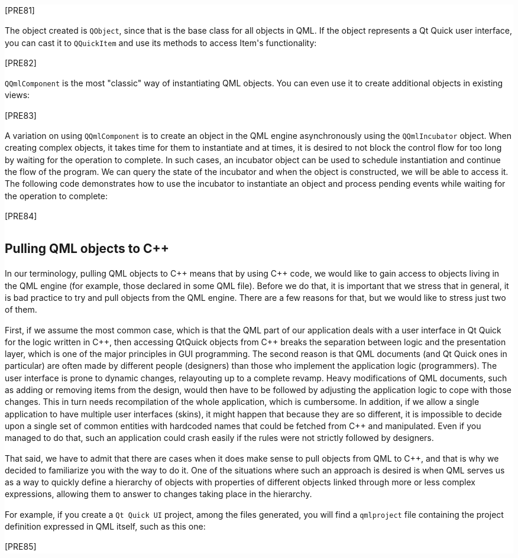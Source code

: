 [PRE81]

The object created is `QObject`, since that is the base class for all objects in QML. If the object represents a Qt Quick user interface, you can cast it to `QQuickItem` and use its methods to access Item's functionality:

[PRE82]

`QQmlComponent` is the most "classic" way of instantiating QML objects. You can even use it to create additional objects in existing views:

[PRE83]

A variation on using `QQmlComponent` is to create an object in the QML engine asynchronously using the `QQmlIncubator` object. When creating complex objects, it takes time for them to instantiate and at times, it is desired to not block the control flow for too long by waiting for the operation to complete. In such cases, an incubator object can be used to schedule instantiation and continue the flow of the program. We can query the state of the incubator and when the object is constructed, we will be able to access it. The following code demonstrates how to use the incubator to instantiate an object and process pending events while waiting for the operation to complete:

[PRE84]

## Pulling QML objects to C++

In our terminology, pulling QML objects to C++ means that by using C++ code, we would like to gain access to objects living in the QML engine (for example, those declared in some QML file). Before we do that, it is important that we stress that in general, it is bad practice to try and pull objects from the QML engine. There are a few reasons for that, but we would like to stress just two of them.

First, if we assume the most common case, which is that the QML part of our application deals with a user interface in Qt Quick for the logic written in C++, then accessing QtQuick objects from C++ breaks the separation between logic and the presentation layer, which is one of the major principles in GUI programming. The second reason is that QML documents (and Qt Quick ones in particular) are often made by different people (designers) than those who implement the application logic (programmers). The user interface is prone to dynamic changes, relayouting up to a complete revamp. Heavy modifications of QML documents, such as adding or removing items from the design, would then have to be followed by adjusting the application logic to cope with those changes. This in turn needs recompilation of the whole application, which is cumbersome. In addition, if we allow a single application to have multiple user interfaces (skins), it might happen that because they are so different, it is impossible to decide upon a single set of common entities with hardcoded names that could be fetched from C++ and manipulated. Even if you managed to do that, such an application could crash easily if the rules were not strictly followed by designers.

That said, we have to admit that there are cases when it does make sense to pull objects from QML to C++, and that is why we decided to familiarize you with the way to do it. One of the situations where such an approach is desired is when QML serves us as a way to quickly define a hierarchy of objects with properties of different objects linked through more or less complex expressions, allowing them to answer to changes taking place in the hierarchy.

For example, if you create a `Qt Quick UI` project, among the files generated, you will find a `qmlproject` file containing the project definition expressed in QML itself, such as this one:

[PRE85]
